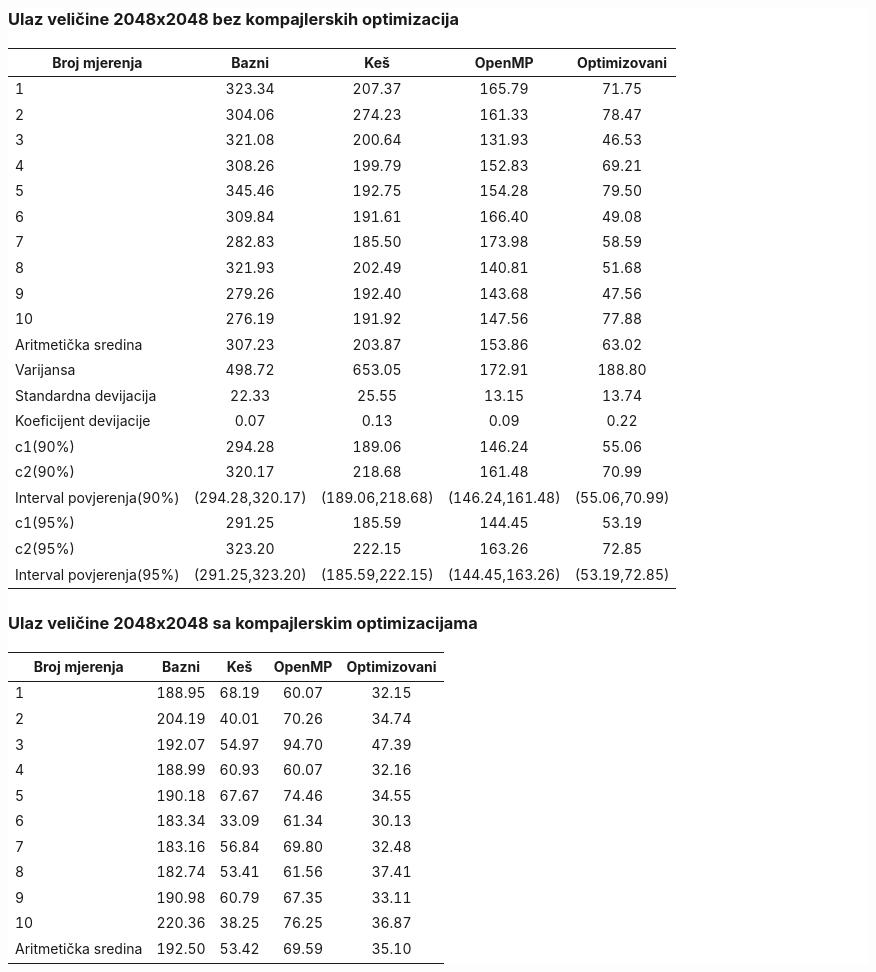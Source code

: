 ### Ulaz veličine 2048x2048 bez kompajlerskih optimizacija

| Broj mjerenja            |      Bazni      |       Keš       |     OpenMP      | Optimizovani  |
| ------------------------ | :-------------: | :-------------: | :-------------: | :-----------: |
| 1                        |     323.34      |     207.37      |     165.79      |     71.75     |
| 2                        |     304.06      |     274.23      |     161.33      |     78.47     |
| 3                        |     321.08      |     200.64      |     131.93      |     46.53     |
| 4                        |     308.26      |     199.79      |     152.83      |     69.21     |
| 5                        |     345.46      |     192.75      |     154.28      |     79.50     |
| 6                        |     309.84      |     191.61      |     166.40      |     49.08     |
| 7                        |     282.83      |     185.50      |     173.98      |     58.59     |
| 8                        |     321.93      |     202.49      |     140.81      |     51.68     |
| 9                        |     279.26      |     192.40      |     143.68      |     47.56     |
| 10                       |     276.19      |     191.92      |     147.56      |     77.88     |
| Aritmetička sredina      |     307.23      |     203.87      |     153.86      |     63.02     |
| Varijansa                |     498.72      |     653.05      |     172.91      |    188.80     |
| Standardna devijacija    |      22.33      |      25.55      |      13.15      |     13.74     |
| Koeficijent devijacije   |      0.07       |      0.13       |      0.09       |     0.22      |
| c1(90%)                  |     294.28      |     189.06      |     146.24      |     55.06     |
| c2(90%)                  |     320.17      |     218.68      |     161.48      |     70.99     |
| Interval povjerenja(90%) | (294.28,320.17) | (189.06,218.68) | (146.24,161.48) | (55.06,70.99) |
| c1(95%)                  |     291.25      |     185.59      |     144.45      |     53.19     |
| c2(95%)                  |     323.20      |     222.15      |     163.26      |     72.85     |
| Interval povjerenja(95%) | (291.25,323.20) | (185.59,222.15) | (144.45,163.26) | (53.19,72.85) |



### Ulaz veličine 2048x2048 sa kompajlerskim optimizacijama

| Broj mjerenja            |      Bazni       |      Keš       |     OpenMP     |  Optimizovani  |
| ------------------------ | :--------------: | :------------: | :------------: | :------------: |
| 1                        |      188.95      |     68.19      |     60.07      |     32.15      |
| 2                        |      204.19      |     40.01      |     70.26      |     34.74      |
| 3                        |      192.07      |     54.97      |     94.70      |     47.39      |
| 4                        |      188.99      |     60.93      |     60.07      |     32.16      |
| 5                        |      190.18      |     67.67      |     74.46      |     34.55      |
| 6                        |      183.34      |     33.09      |     61.34      |     30.13      |
| 7                        |      183.16      |     56.84      |     69.80      |     32.48      |
| 8                        |      182.74      |     53.41      |     61.56      |     37.41      |
| 9                        |      190.98      |     60.79      |     67.35      |     33.11      |
| 10                       |      220.36      |     38.25      |     76.25      |     36.87      |
| Aritmetička sredina      |      192.50      |     53.42      |     69.59      |     35.10      |